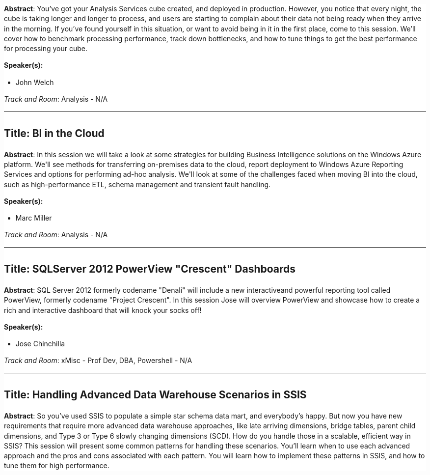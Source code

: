 **Abstract**:
You’ve got your Analysis Services cube created, and deployed in production. However, you notice that every night, the cube is taking longer and longer to process, and users are starting to complain about their data not being ready when they arrive in the morning. If you’ve found yourself in this situation, or want to avoid being in it in the first place, come to this session. We’ll cover how to benchmark processing performance, track down bottlenecks, and how to tune things to get the best performance for processing your cube.
 
**Speaker(s):**
- John Welch
 
*Track and Room*: Analysis - N/A
 
----------------------------------------------------------------------------------- 
 
 
## Title: BI in the Cloud
 
**Abstract**:
In this session we will take a look at some strategies for building Business Intelligence solutions on the Windows Azure platform. We'll see methods for transferring on-premises data to the cloud, report deployment to Windows Azure Reporting Services and options for performing ad-hoc analysis. We'll look at some of the challenges faced when moving BI into the cloud, such as high-performance ETL, schema management and transient fault handling.
 
**Speaker(s):**
- Marc Miller
 
*Track and Room*: Analysis - N/A
 
----------------------------------------------------------------------------------- 
 
 
## Title: SQLServer 2012 PowerView "Crescent" Dashboards
 
**Abstract**:
SQL Server 2012 formerly codename "Denali" will include a new interactiveand powerful reporting tool called PowerView, formerly codename "Project Crescent". In this session Jose will overview PowerView and showcase how to create a rich and interactive dashboard that will knock your socks off!
 
**Speaker(s):**
- Jose Chinchilla
 
*Track and Room*: xMisc - Prof Dev, DBA, Powershell - N/A
 
----------------------------------------------------------------------------------- 
 
 
## Title: Handling Advanced Data Warehouse Scenarios in SSIS
 
**Abstract**:
So you’ve used SSIS to populate a simple star schema data mart, and everybody’s happy. But now you have new requirements that require more advanced data warehouse approaches, like late arriving dimensions, bridge tables, parent child dimensions, and Type 3 or Type 6 slowly changing dimensions (SCD). How do you handle those in a scalable, efficient way in SSIS? This session will present some common patterns for handling these scenarios. You’ll learn when to use each advanced approach and the pros and cons associated with each pattern. You will learn how to implement these patterns in SSIS, and how to tune them for high performance.
 